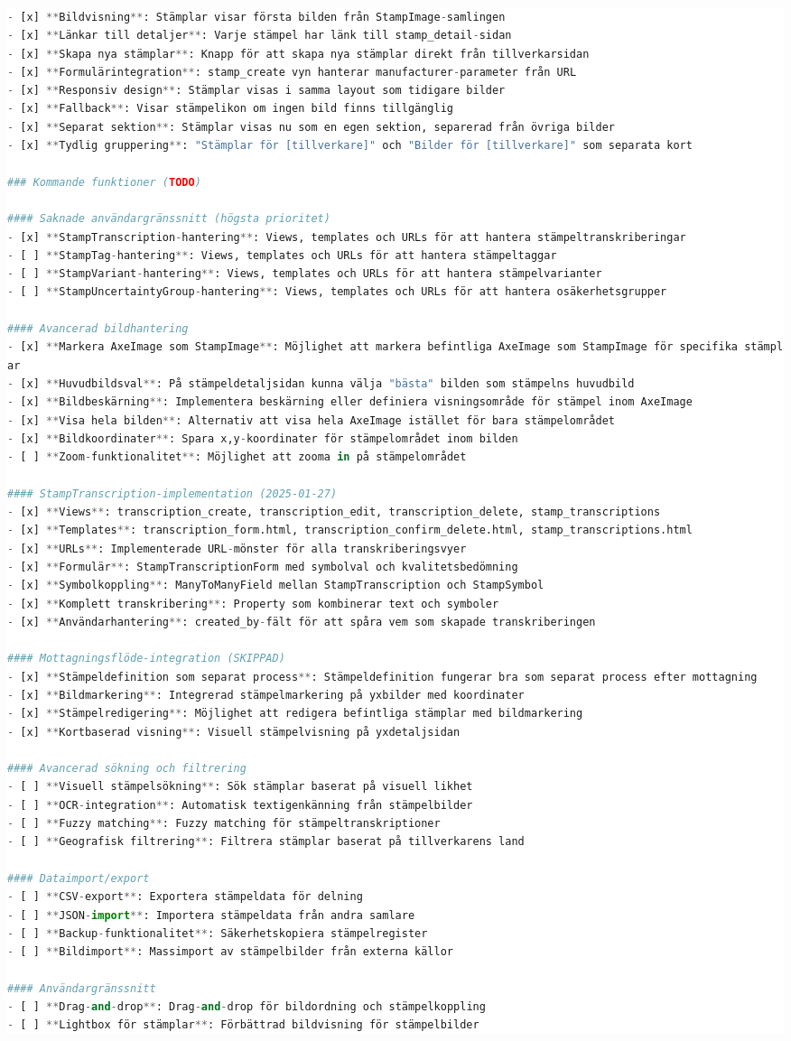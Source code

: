 ```python
- [x] **Bildvisning**: Stämplar visar första bilden från StampImage-samlingen
- [x] **Länkar till detaljer**: Varje stämpel har länk till stamp_detail-sidan
- [x] **Skapa nya stämplar**: Knapp för att skapa nya stämplar direkt från tillverkarsidan
- [x] **Formulärintegration**: stamp_create vyn hanterar manufacturer-parameter från URL
- [x] **Responsiv design**: Stämplar visas i samma layout som tidigare bilder
- [x] **Fallback**: Visar stämpelikon om ingen bild finns tillgänglig
- [x] **Separat sektion**: Stämplar visas nu som en egen sektion, separerad från övriga bilder
- [x] **Tydlig gruppering**: "Stämplar för [tillverkare]" och "Bilder för [tillverkare]" som separata kort

### Kommande funktioner (TODO)

#### Saknade användargränssnitt (högsta prioritet)
- [x] **StampTranscription-hantering**: Views, templates och URLs för att hantera stämpeltranskriberingar
- [ ] **StampTag-hantering**: Views, templates och URLs för att hantera stämpeltaggar
- [ ] **StampVariant-hantering**: Views, templates och URLs för att hantera stämpelvarianter
- [ ] **StampUncertaintyGroup-hantering**: Views, templates och URLs för att hantera osäkerhetsgrupper

#### Avancerad bildhantering
- [x] **Markera AxeImage som StampImage**: Möjlighet att markera befintliga AxeImage som StampImage för specifika stämplar
- [x] **Huvudbildsval**: På stämpeldetaljsidan kunna välja "bästa" bilden som stämpelns huvudbild
- [x] **Bildbeskärning**: Implementera beskärning eller definiera visningsområde för stämpel inom AxeImage
- [x] **Visa hela bilden**: Alternativ att visa hela AxeImage istället för bara stämpelområdet
- [x] **Bildkoordinater**: Spara x,y-koordinater för stämpelområdet inom bilden
- [ ] **Zoom-funktionalitet**: Möjlighet att zooma in på stämpelområdet

#### StampTranscription-implementation (2025-01-27)
- [x] **Views**: transcription_create, transcription_edit, transcription_delete, stamp_transcriptions
- [x] **Templates**: transcription_form.html, transcription_confirm_delete.html, stamp_transcriptions.html
- [x] **URLs**: Implementerade URL-mönster för alla transkriberingsvyer
- [x] **Formulär**: StampTranscriptionForm med symbolval och kvalitetsbedömning
- [x] **Symbolkoppling**: ManyToManyField mellan StampTranscription och StampSymbol
- [x] **Komplett transkribering**: Property som kombinerar text och symboler
- [x] **Användarhantering**: created_by-fält för att spåra vem som skapade transkriberingen

#### Mottagningsflöde-integration (SKIPPAD)
- [x] **Stämpeldefinition som separat process**: Stämpeldefinition fungerar bra som separat process efter mottagning
- [x] **Bildmarkering**: Integrerad stämpelmarkering på yxbilder med koordinater
- [x] **Stämpelredigering**: Möjlighet att redigera befintliga stämplar med bildmarkering
- [x] **Kortbaserad visning**: Visuell stämpelvisning på yxdetaljsidan

#### Avancerad sökning och filtrering
- [ ] **Visuell stämpelsökning**: Sök stämplar baserat på visuell likhet
- [ ] **OCR-integration**: Automatisk textigenkänning från stämpelbilder
- [ ] **Fuzzy matching**: Fuzzy matching för stämpeltranskriptioner
- [ ] **Geografisk filtrering**: Filtrera stämplar baserat på tillverkarens land

#### Dataimport/export
- [ ] **CSV-export**: Exportera stämpeldata för delning
- [ ] **JSON-import**: Importera stämpeldata från andra samlare
- [ ] **Backup-funktionalitet**: Säkerhetskopiera stämpelregister
- [ ] **Bildimport**: Massimport av stämpelbilder från externa källor

#### Användargränssnitt
- [ ] **Drag-and-drop**: Drag-and-drop för bildordning och stämpelkoppling
- [ ] **Lightbox för stämplar**: Förbättrad bildvisning för stämpelbilder
```